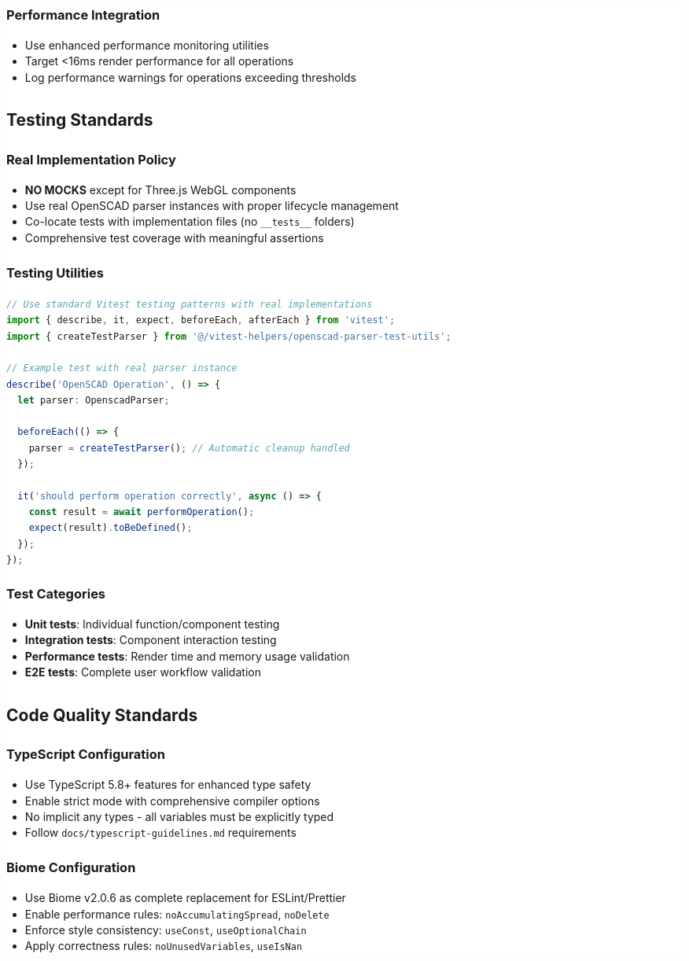 ### Performance Integration
- Use enhanced performance monitoring utilities
- Target <16ms render performance for all operations
- Log performance warnings for operations exceeding thresholds

## Testing Standards

### Real Implementation Policy
- **NO MOCKS** except for Three.js WebGL components
- Use real OpenSCAD parser instances with proper lifecycle management
- Co-locate tests with implementation files (no `__tests__` folders)
- Comprehensive test coverage with meaningful assertions

### Testing Utilities
```typescript
// Use standard Vitest testing patterns with real implementations
import { describe, it, expect, beforeEach, afterEach } from 'vitest';
import { createTestParser } from '@/vitest-helpers/openscad-parser-test-utils';

// Example test with real parser instance
describe('OpenSCAD Operation', () => {
  let parser: OpenscadParser;

  beforeEach(() => {
    parser = createTestParser(); // Automatic cleanup handled
  });

  it('should perform operation correctly', async () => {
    const result = await performOperation();
    expect(result).toBeDefined();
  });
});
```

### Test Categories
- **Unit tests**: Individual function/component testing
- **Integration tests**: Component interaction testing
- **Performance tests**: Render time and memory usage validation
- **E2E tests**: Complete user workflow validation

## Code Quality Standards

### TypeScript Configuration
- Use TypeScript 5.8+ features for enhanced type safety
- Enable strict mode with comprehensive compiler options
- No implicit any types - all variables must be explicitly typed
- Follow `docs/typescript-guidelines.md` requirements

### Biome Configuration
- Use Biome v2.0.6 as complete replacement for ESLint/Prettier
- Enable performance rules: `noAccumulatingSpread`, `noDelete`
- Enforce style consistency: `useConst`, `useOptionalChain`
- Apply correctness rules: `noUnusedVariables`, `useIsNan`
